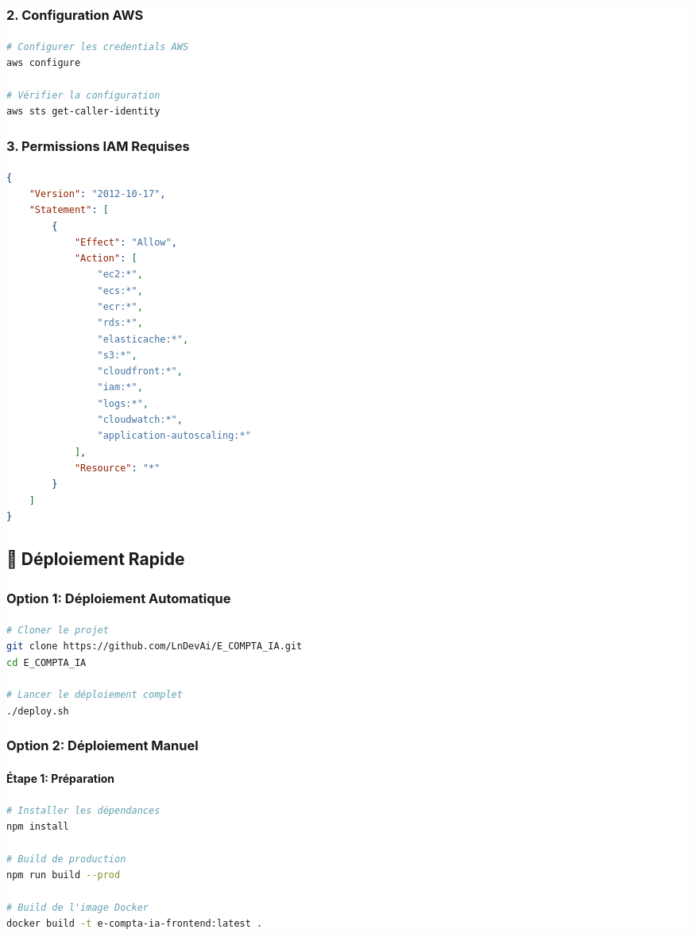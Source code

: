 ### 2. Configuration AWS
```bash
# Configurer les credentials AWS
aws configure

# Vérifier la configuration
aws sts get-caller-identity
```

### 3. Permissions IAM Requises
```json
{
    "Version": "2012-10-17",
    "Statement": [
        {
            "Effect": "Allow",
            "Action": [
                "ec2:*",
                "ecs:*",
                "ecr:*",
                "rds:*",
                "elasticache:*",
                "s3:*",
                "cloudfront:*",
                "iam:*",
                "logs:*",
                "cloudwatch:*",
                "application-autoscaling:*"
            ],
            "Resource": "*"
        }
    ]
}
```

## 🚀 Déploiement Rapide

### Option 1: Déploiement Automatique
```bash
# Cloner le projet
git clone https://github.com/LnDevAi/E_COMPTA_IA.git
cd E_COMPTA_IA

# Lancer le déploiement complet
./deploy.sh
```

### Option 2: Déploiement Manuel

#### Étape 1: Préparation
```bash
# Installer les dépendances
npm install

# Build de production
npm run build --prod

# Build de l'image Docker
docker build -t e-compta-ia-frontend:latest .
```
